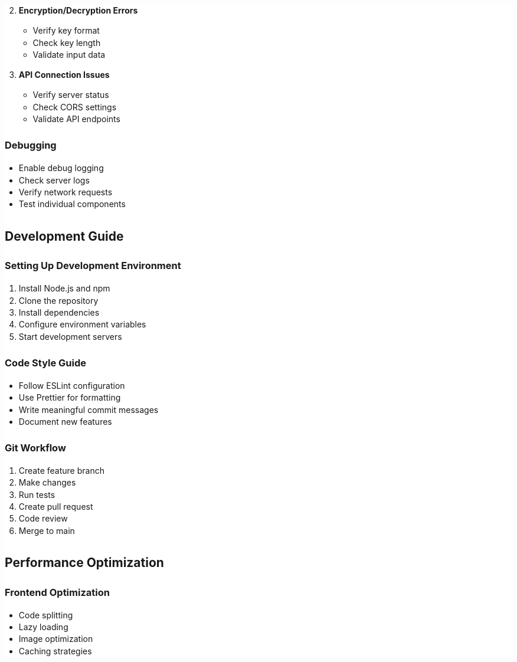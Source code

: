 2. **Encryption/Decryption Errors**

   - Verify key format
   - Check key length
   - Validate input data

3. **API Connection Issues**
   - Verify server status
   - Check CORS settings
   - Validate API endpoints

### Debugging

- Enable debug logging
- Check server logs
- Verify network requests
- Test individual components

## Development Guide

### Setting Up Development Environment

1. Install Node.js and npm
2. Clone the repository
3. Install dependencies
4. Configure environment variables
5. Start development servers

### Code Style Guide

- Follow ESLint configuration
- Use Prettier for formatting
- Write meaningful commit messages
- Document new features

### Git Workflow

1. Create feature branch
2. Make changes
3. Run tests
4. Create pull request
5. Code review
6. Merge to main

## Performance Optimization

### Frontend Optimization

- Code splitting
- Lazy loading
- Image optimization
- Caching strategies

